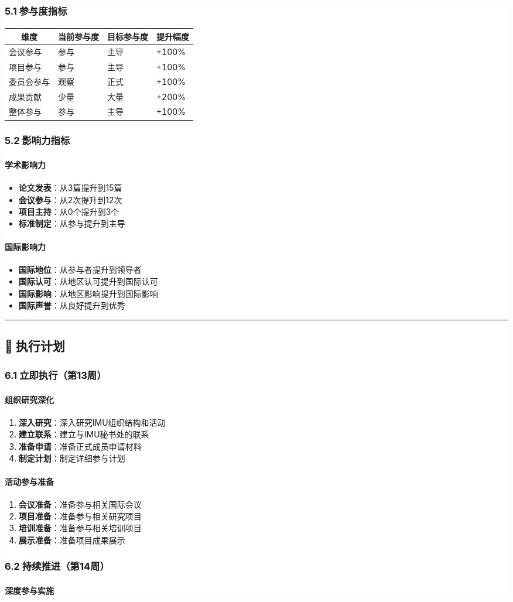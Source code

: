 ### 5.1 参与度指标

| 维度 | 当前参与度 | 目标参与度 | 提升幅度 |
|------|------------|------------|----------|
| 会议参与 | 参与 | 主导 | +100% |
| 项目参与 | 参与 | 主导 | +100% |
| 委员会参与 | 观察 | 正式 | +100% |
| 成果贡献 | 少量 | 大量 | +200% |
| 整体参与 | 参与 | 主导 | +100% |

### 5.2 影响力指标

#### 学术影响力

- **论文发表**：从3篇提升到15篇
- **会议参与**：从2次提升到12次
- **项目主持**：从0个提升到3个
- **标准制定**：从参与提升到主导

#### 国际影响力

- **国际地位**：从参与者提升到领导者
- **国际认可**：从地区认可提升到国际认可
- **国际影响**：从地区影响提升到国际影响
- **国际声誉**：从良好提升到优秀

---

## 🚀 执行计划

### 6.1 立即执行（第13周）

#### 组织研究深化

1. **深入研究**：深入研究IMU组织结构和活动
2. **建立联系**：建立与IMU秘书处的联系
3. **准备申请**：准备正式成员申请材料
4. **制定计划**：制定详细参与计划

#### 活动参与准备

1. **会议准备**：准备参与相关国际会议
2. **项目准备**：准备参与相关研究项目
3. **培训准备**：准备参与相关培训项目
4. **展示准备**：准备项目成果展示

### 6.2 持续推进（第14周）

#### 深度参与实施
